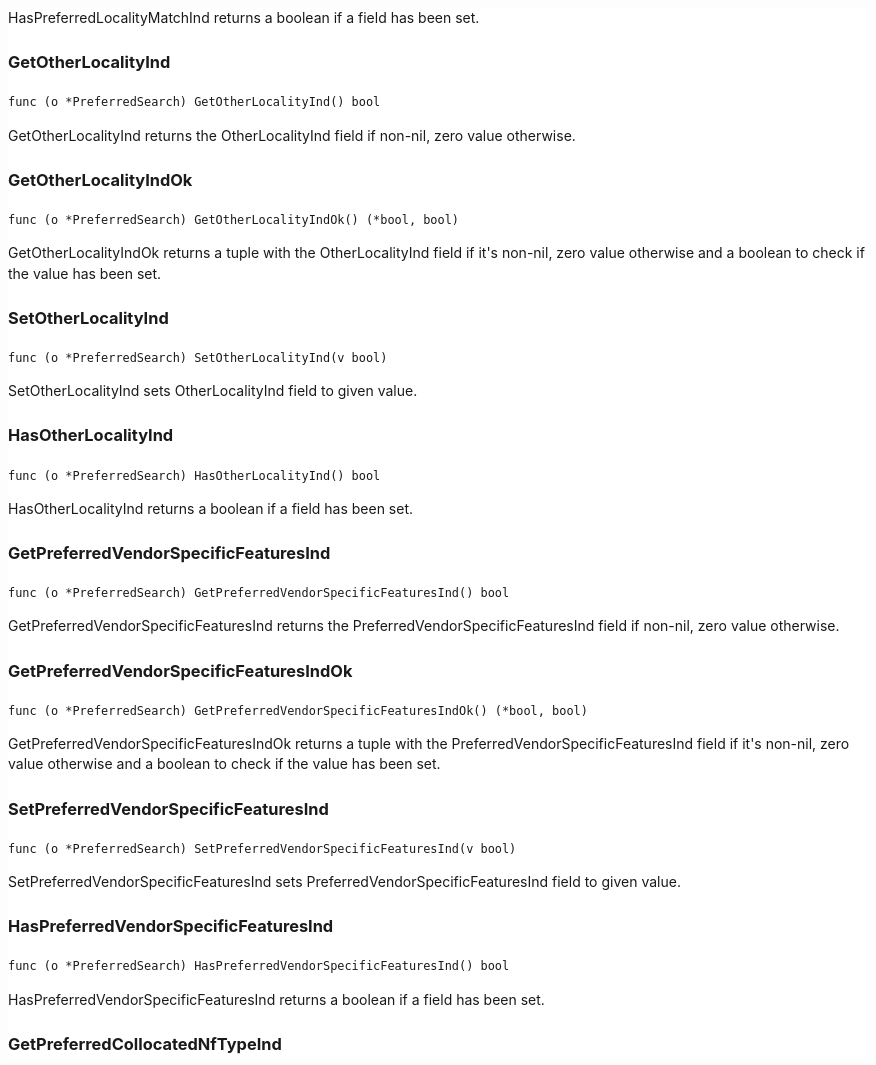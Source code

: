 HasPreferredLocalityMatchInd returns a boolean if a field has been set.

### GetOtherLocalityInd

`func (o *PreferredSearch) GetOtherLocalityInd() bool`

GetOtherLocalityInd returns the OtherLocalityInd field if non-nil, zero value otherwise.

### GetOtherLocalityIndOk

`func (o *PreferredSearch) GetOtherLocalityIndOk() (*bool, bool)`

GetOtherLocalityIndOk returns a tuple with the OtherLocalityInd field if it's non-nil, zero value otherwise
and a boolean to check if the value has been set.

### SetOtherLocalityInd

`func (o *PreferredSearch) SetOtherLocalityInd(v bool)`

SetOtherLocalityInd sets OtherLocalityInd field to given value.

### HasOtherLocalityInd

`func (o *PreferredSearch) HasOtherLocalityInd() bool`

HasOtherLocalityInd returns a boolean if a field has been set.

### GetPreferredVendorSpecificFeaturesInd

`func (o *PreferredSearch) GetPreferredVendorSpecificFeaturesInd() bool`

GetPreferredVendorSpecificFeaturesInd returns the PreferredVendorSpecificFeaturesInd field if non-nil, zero value otherwise.

### GetPreferredVendorSpecificFeaturesIndOk

`func (o *PreferredSearch) GetPreferredVendorSpecificFeaturesIndOk() (*bool, bool)`

GetPreferredVendorSpecificFeaturesIndOk returns a tuple with the PreferredVendorSpecificFeaturesInd field if it's non-nil, zero value otherwise
and a boolean to check if the value has been set.

### SetPreferredVendorSpecificFeaturesInd

`func (o *PreferredSearch) SetPreferredVendorSpecificFeaturesInd(v bool)`

SetPreferredVendorSpecificFeaturesInd sets PreferredVendorSpecificFeaturesInd field to given value.

### HasPreferredVendorSpecificFeaturesInd

`func (o *PreferredSearch) HasPreferredVendorSpecificFeaturesInd() bool`

HasPreferredVendorSpecificFeaturesInd returns a boolean if a field has been set.

### GetPreferredCollocatedNfTypeInd
